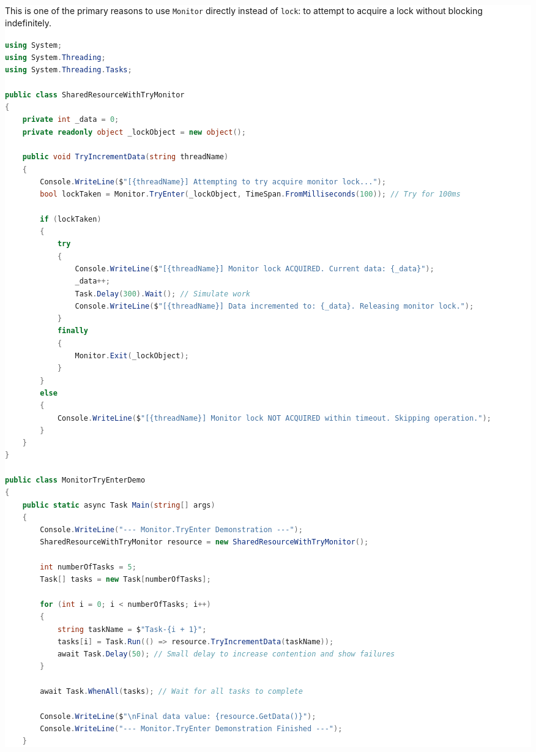 This is one of the primary reasons to use `Monitor` directly instead of `lock`: to attempt to acquire a lock without blocking indefinitely.

```csharp
using System;
using System.Threading;
using System.Threading.Tasks;

public class SharedResourceWithTryMonitor
{
    private int _data = 0;
    private readonly object _lockObject = new object();

    public void TryIncrementData(string threadName)
    {
        Console.WriteLine($"[{threadName}] Attempting to try acquire monitor lock...");
        bool lockTaken = Monitor.TryEnter(_lockObject, TimeSpan.FromMilliseconds(100)); // Try for 100ms

        if (lockTaken)
        {
            try
            {
                Console.WriteLine($"[{threadName}] Monitor lock ACQUIRED. Current data: {_data}");
                _data++;
                Task.Delay(300).Wait(); // Simulate work
                Console.WriteLine($"[{threadName}] Data incremented to: {_data}. Releasing monitor lock.");
            }
            finally
            {
                Monitor.Exit(_lockObject);
            }
        }
        else
        {
            Console.WriteLine($"[{threadName}] Monitor lock NOT ACQUIRED within timeout. Skipping operation.");
        }
    }
}

public class MonitorTryEnterDemo
{
    public static async Task Main(string[] args)
    {
        Console.WriteLine("--- Monitor.TryEnter Demonstration ---");
        SharedResourceWithTryMonitor resource = new SharedResourceWithTryMonitor();

        int numberOfTasks = 5;
        Task[] tasks = new Task[numberOfTasks];

        for (int i = 0; i < numberOfTasks; i++)
        {
            string taskName = $"Task-{i + 1}";
            tasks[i] = Task.Run(() => resource.TryIncrementData(taskName));
            await Task.Delay(50); // Small delay to increase contention and show failures
        }

        await Task.WhenAll(tasks); // Wait for all tasks to complete

        Console.WriteLine($"\nFinal data value: {resource.GetData()}");
        Console.WriteLine("--- Monitor.TryEnter Demonstration Finished ---");
    }
```
